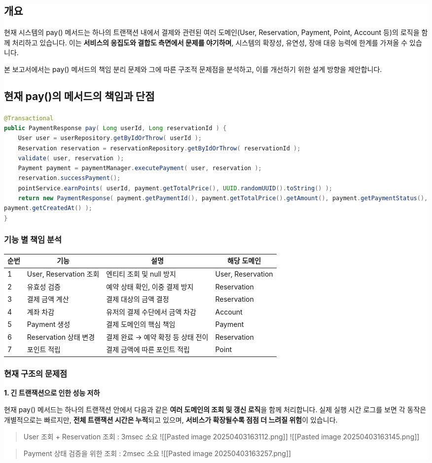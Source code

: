 ## 개요
현재 시스템의 pay() 메서드는 하나의 트랜잭션 내에서 결제와 관련된 여러 도메인(User, Reservation, Payment, Point, Account 등)의 로직을 함께 처리하고 있습니다. 이는 **서비스의 응집도와 결합도 측면에서 문제를 야기하며**, 시스템의 확장성, 유연성, 장애 대응 능력에 한계를 가져올 수 있습니다.

본 보고서에서는 pay() 메서드의 책임 분리 문제와 그에 따른 구조적 문제점을 분석하고, 이를 개선하기 위한 설계 방향을 제안합니다.

## 현재 pay()의 메서드의 책임과 단점

```java
@Transactional  
public PaymentResponse pay( Long userId, Long reservationId ) {  
    User user = userRepository.getByIdOrThrow( userId );  
    Reservation reservation = reservationRepository.getByIdOrThrow( reservationId );  
    validate( user, reservation );  
    Payment payment = paymentManager.executePayment( user, reservation );  
    reservation.successPayment();  
    pointService.earnPoints( userId, payment.getTotalPrice(), UUID.randomUUID().toString() );  
    return new PaymentResponse( payment.getPaymentId(), payment.getTotalPrice().getAmount(), payment.getPaymentStatus(), payment.getCreatedAt() );  
}
```

### 기능 별 책임 분석

|**순번**|**기능**|**설명**|**해당 도메인**|
|---|---|---|---|
|1|User, Reservation 조회|엔티티 조회 및 null 방지|User, Reservation|
|2|유효성 검증|예약 상태 확인, 이중 결제 방지|Reservation|
|3|결제 금액 계산|결제 대상의 금액 결정|Reservation|
|4|계좌 차감|유저의 결제 수단에서 금액 차감|Account|
|5|Payment 생성|결제 도메인의 핵심 책임|Payment|
|6|Reservation 상태 변경|결제 완료 → 예약 확정 등 상태 전이|Reservation|
|7|포인트 적립|결제 금액에 따른 포인트 적립|Point


### 현재 구조의 문제점
**1. 긴 트랜잭션으로 인한 성능 저하**

현재 pay() 메서드는 하나의 트랜잭션 안에서 다음과 같은 **여러 도메인의 조회 및 갱신 로직**을 함께 처리합니다. 실제 실행 시간 로그를 보면 각 동작은 개별적으로는 빠르지만, **전체 트랜잭션 시간은 누적**되고 있으며, **서비스가 확장될수록 점점 더 느려질 위험**이 있습니다.

> User 조회 + Reservation 조회 : 3msec 소요
![[Pasted image 20250403163112.png]]
![[Pasted image 20250403163145.png]]

> Payment 상태 검증을 위한 조회 : 2msec 소요
![[Pasted image 20250403163257.png]]
